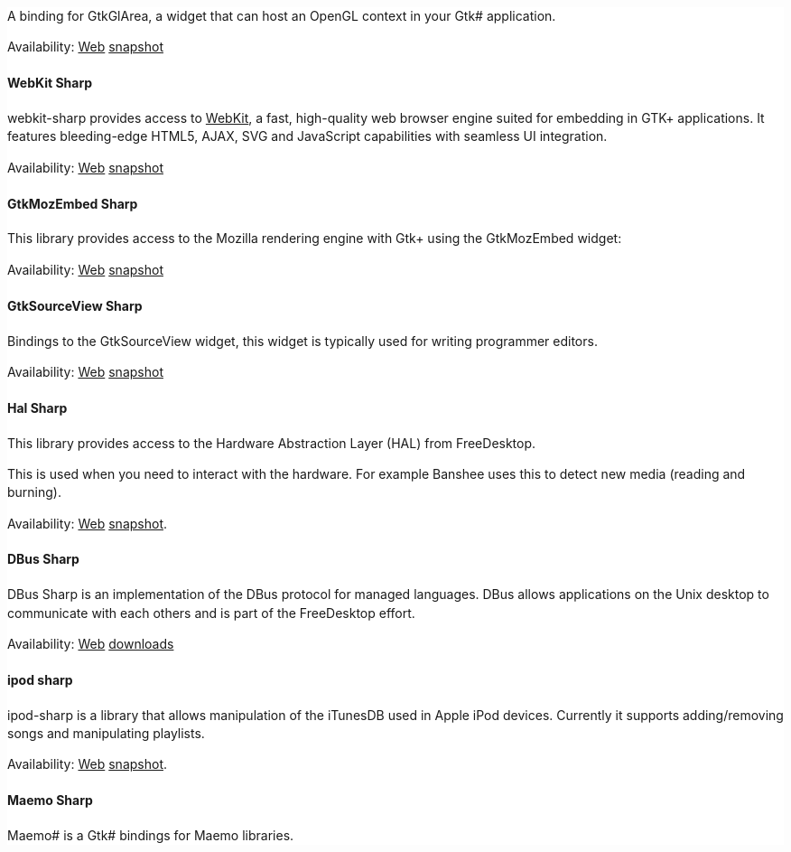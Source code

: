 A binding for GtkGlArea, a widget that can host an OpenGL context in your Gtk\# application.

Availability: [Web](http://anonsvn.mono-project.com/viewvc/trunk/gtkglarea-sharp/) [snapshot](http://anonsvn.mono-project.com/viewvc/trunk/gtkglarea-sharp.tar.gz?view=tar)

#### WebKit Sharp

webkit-sharp provides access to [WebKit](http://live.gnome.org/WebKitGtk), a fast, high-quality web browser engine suited for embedding in GTK+ applications. It features bleeding-edge HTML5, AJAX, SVG and JavaScript capabilities with seamless UI integration.

Availability: [Web](http://anonsvn.mono-project.com/viewvc/trunk/webkit-sharp/) [snapshot](http://anonsvn.mono-project.com/viewvc/trunk/webkit-sharp.tar.gz?view=tar)

#### GtkMozEmbed Sharp

This library provides access to the Mozilla rendering engine with Gtk+ using the GtkMozEmbed widget:

Availability: [Web](http://anonsvn.mono-project.com/viewvc/trunk/gtkmozembed-sharp/) [snapshot](http://anonsvn.mono-project.com/viewvc/trunk/gtkmozembed-sharp.tar.gz?view=tar)

#### GtkSourceView Sharp

Bindings to the GtkSourceView widget, this widget is typically used for writing programmer editors.

Availability: [Web](http://anonsvn.mono-project.com/viewvc/trunk/gtksourceview-sharp/) [snapshot](http://anonsvn.mono-project.com/viewvc/trunk/gtksourceview-sharp.tar.gz?view=tar)

#### Hal Sharp

This library provides access to the Hardware Abstraction Layer (HAL) from FreeDesktop.

This is used when you need to interact with the hardware. For example Banshee uses this to detect new media (reading and burning).

Availability: [Web](http://anonsvn.mono-project.com/viewvc/trunk/hal-sharp/) [snapshot](http://anonsvn.mono-project.com/viewvc/trunk/hal-sharp.tar.gz?view=tar).

#### DBus Sharp

DBus Sharp is an implementation of the DBus protocol for managed languages. DBus allows applications on the Unix desktop to communicate with each others and is part of the FreeDesktop effort.

Availability: [Web](http://www.ndesk.org/DBusSharp) [downloads](http://www.ndesk.org/archive/dbus-sharp/)

#### ipod sharp

ipod-sharp is a library that allows manipulation of the iTunesDB used in Apple iPod devices. Currently it supports adding/removing songs and manipulating playlists.

Availability: [Web](http://anonsvn.mono-project.com/viewvc/trunk/ipod-sharp/) [snapshot](http://anonsvn.mono-project.com/viewvc/trunk/ipod-sharp.tar.gz?view=tar).

#### Maemo Sharp

Maemo\# is a Gtk\# bindings for Maemo libraries.
